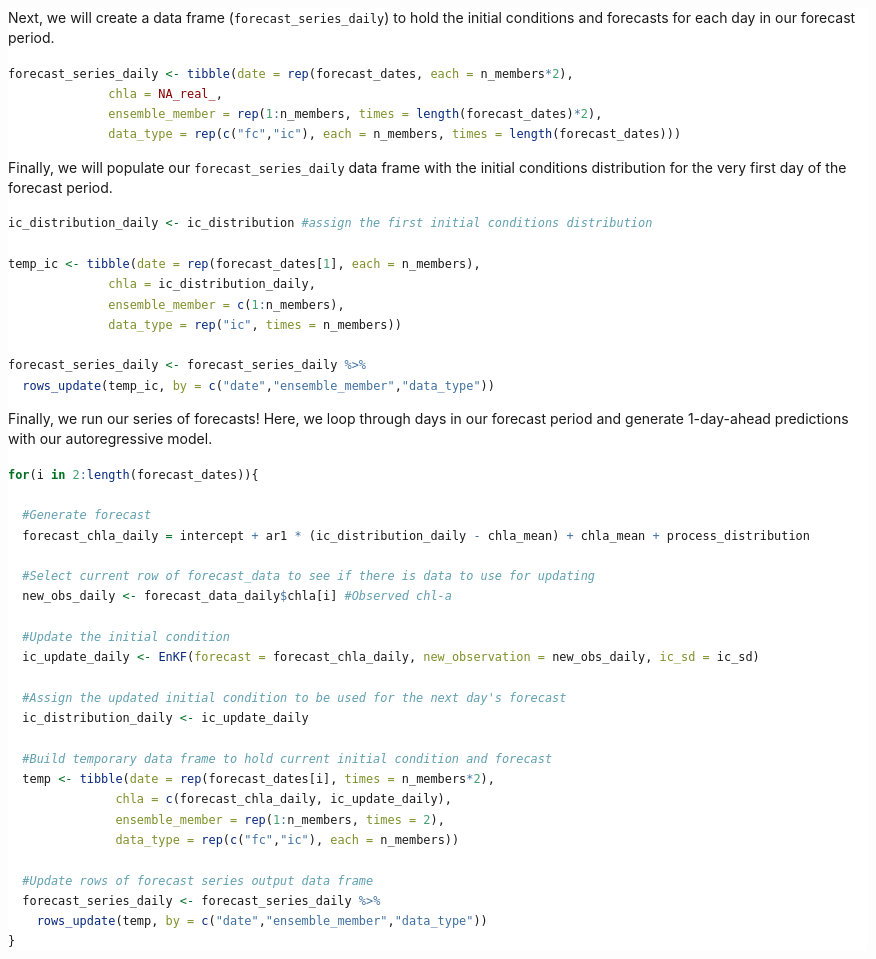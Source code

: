 Next, we will create a data frame (`forecast_series_daily`) to hold the
initial conditions and forecasts for each day in our forecast period.

``` r
forecast_series_daily <- tibble(date = rep(forecast_dates, each = n_members*2),
              chla = NA_real_,
              ensemble_member = rep(1:n_members, times = length(forecast_dates)*2),
              data_type = rep(c("fc","ic"), each = n_members, times = length(forecast_dates)))
```

Finally, we will populate our `forecast_series_daily` data frame with
the initial conditions distribution for the very first day of the
forecast period.

``` r
ic_distribution_daily <- ic_distribution #assign the first initial conditions distribution

temp_ic <- tibble(date = rep(forecast_dates[1], each = n_members),
              chla = ic_distribution_daily,
              ensemble_member = c(1:n_members),
              data_type = rep("ic", times = n_members))

forecast_series_daily <- forecast_series_daily %>%
  rows_update(temp_ic, by = c("date","ensemble_member","data_type"))
```

Finally, we run our series of forecasts! Here, we loop through days in
our forecast period and generate 1-day-ahead predictions with our
autoregressive model.

``` r
for(i in 2:length(forecast_dates)){
  
  #Generate forecast
  forecast_chla_daily = intercept + ar1 * (ic_distribution_daily - chla_mean) + chla_mean + process_distribution

  #Select current row of forecast_data to see if there is data to use for updating
  new_obs_daily <- forecast_data_daily$chla[i] #Observed chl-a

  #Update the initial condition
  ic_update_daily <- EnKF(forecast = forecast_chla_daily, new_observation = new_obs_daily, ic_sd = ic_sd)
  
  #Assign the updated initial condition to be used for the next day's forecast
  ic_distribution_daily <- ic_update_daily

  #Build temporary data frame to hold current initial condition and forecast
  temp <- tibble(date = rep(forecast_dates[i], times = n_members*2),
               chla = c(forecast_chla_daily, ic_update_daily),
               ensemble_member = rep(1:n_members, times = 2),
               data_type = rep(c("fc","ic"), each = n_members))

  #Update rows of forecast series output data frame
  forecast_series_daily <- forecast_series_daily %>%
    rows_update(temp, by = c("date","ensemble_member","data_type"))
}
```
